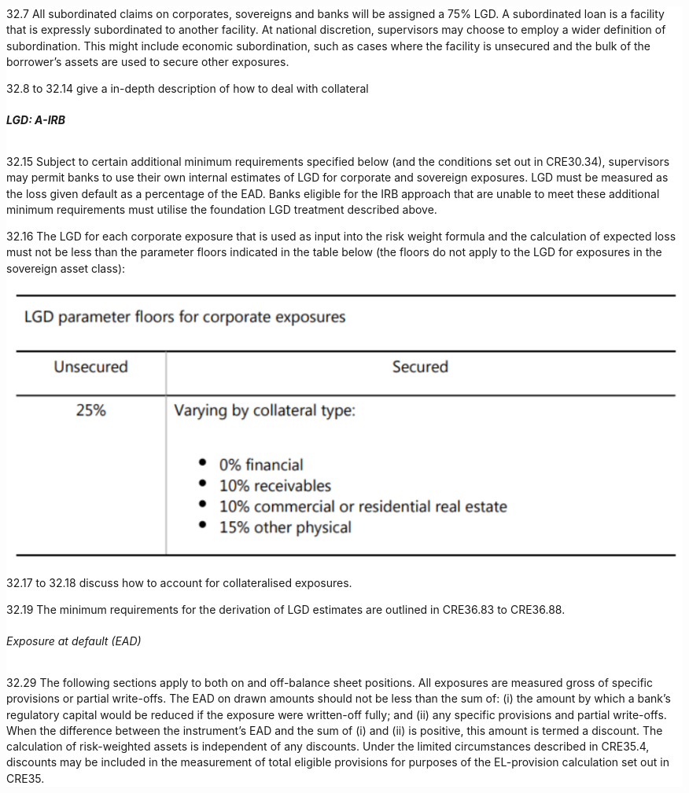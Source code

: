 32.7 All subordinated claims on corporates, sovereigns and banks will be assigned a
75% LGD. A subordinated loan is a facility that is expressly subordinated to
another facility. At national discretion, supervisors may choose to employ a wider
definition of subordination. This might include economic subordination, such as
cases where the facility is unsecured and the bulk of the borrower’s assets are
used to secure other exposures.

32.8 to 32.14 give a in-depth description of how to deal with collateral

###### **LGD: A-IRB**

32.15 Subject to certain additional minimum requirements specified below (and the
conditions set out in CRE30.34), supervisors may permit banks to use their own
internal estimates of LGD for corporate and sovereign exposures. LGD must be
measured as the loss given default as a percentage of the EAD. Banks eligible for
the IRB approach that are unable to meet these additional minimum
requirements must utilise the foundation LGD treatment described above.

32.16 The LGD for each corporate exposure that is used as input into the risk weight
formula and the calculation of expected loss must not be less than the parameter
floors indicated in the table below (the floors do not apply to the LGD for
exposures in the sovereign asset class):

![alt text](images/basel/lgd_param_floors.png)

32.17 to 32.18 discuss how to account for collateralised exposures.

32.19 The minimum requirements for the derivation of LGD estimates are outlined in
CRE36.83 to CRE36.88.

###### Exposure at default (EAD)

32.29 The following sections apply to both on and off-balance sheet positions. All
exposures are measured gross of specific provisions or partial write-offs. The EAD
on drawn amounts should not be less than the sum of: (i) the amount by which a
bank’s regulatory capital would be reduced if the exposure were written-off fully;
and (ii) any specific provisions and partial write-offs. When the difference
between the instrument’s EAD and the sum of (i) and (ii) is positive, this amount is
termed a discount. The calculation of risk-weighted assets is independent of any
discounts. Under the limited circumstances described in CRE35.4, discounts may
be included in the measurement of total eligible provisions for purposes of the
EL-provision calculation set out in CRE35.
